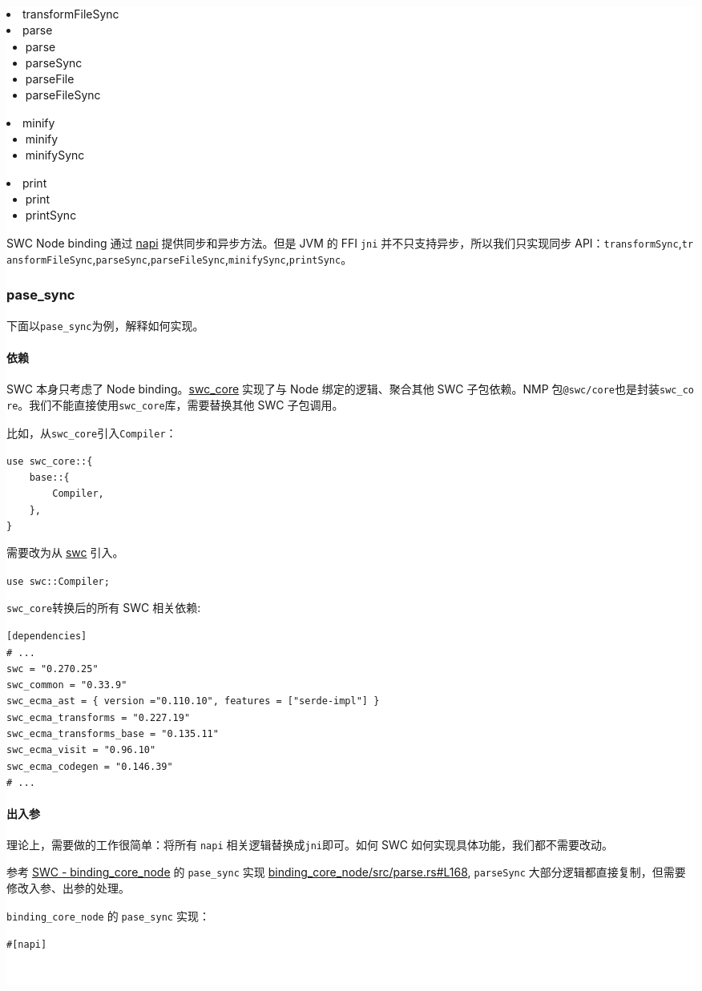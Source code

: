 <li>transformFileSync</li>
</ul>
</li>
<li>parse<ul>
<li>parse</li>
<li>parseSync</li>
<li>parseFile</li>
<li>parseFileSync</li>
</ul>
</li>
<li>minify<ul>
<li>minify</li>
<li>minifySync</li>
</ul>
</li>
<li>print<ul>
<li>print</li>
<li>printSync</li>
</ul>
</li>
</ul>
<p>SWC Node binding 通过 <a href="https://crates.io/crates/napi">napi</a> 提供同步和异步方法。但是 JVM 的 FFI <code>jni</code> 并不只支持异步，所以我们只实现同步 API：<code>transformSync</code>,<code>transformFileSync</code>,<code>parseSync</code>,<code>parseFileSync</code>,<code>minifySync</code>,<code>printSync</code>。</p>
<h3 id="pase_sync">pase_sync</h3>
<p>下面以<code>pase_sync</code>为例，解释如何实现。</p>
<h4 id="-">依赖</h4>
<p>SWC 本身只考虑了 Node binding。<a href="https://crates.io/crates/swc_core">swc_core</a> 实现了与 Node 绑定的逻辑、聚合其他 SWC 子包依赖。NMP 包<code>@swc/core</code>也是封装<code>swc_core</code>。我们不能直接使用<code>swc_core</code>库，需要替换其他 SWC 子包调用。</p>
<p>比如，从<code>swc_core</code>引入<code>Compiler</code>：</p>
<pre><code class="lang-rs">use swc_core::{
    base::{
        Compiler,
    },
}
</code></pre>
<p>需要改为从 <a href="https://crates.io/crates/swc">swc</a> 引入。</p>
<pre><code class="lang-rust">use swc::Compiler;
</code></pre>
<p><code>swc_core</code>转换后的所有 SWC 相关依赖:</p>
<pre><code class="lang-toml">[dependencies]
# ...
swc = &quot;0.270.25&quot;
swc_common = &quot;0.33.9&quot;
swc_ecma_ast = { version =&quot;0.110.10&quot;, features = [&quot;serde-impl&quot;] }
swc_ecma_transforms = &quot;0.227.19&quot;
swc_ecma_transforms_base = &quot;0.135.11&quot;
swc_ecma_visit = &quot;0.96.10&quot;
swc_ecma_codegen = &quot;0.146.39&quot;
# ...
</code></pre>
<h4 id="-">出入参</h4>
<p>理论上，需要做的工作很简单：将所有 <code>napi</code> 相关逻辑替换成<code>jni</code>即可。如何 SWC 如何实现具体功能，我们都不需要改动。</p>
<p>参考 <a href="https://github.com/swc-project/swc/tree/main/bindings/binding_core_node">SWC - binding_core_node</a> 的 <code>pase_sync</code> 实现 <a href="https://github.com/swc-project/swc/blob/828190c035d61e6521280e2260c511bc02b81327/bindings/binding_core_node/src/parse.rs#L168">binding_core_node/src/parse.rs#L168</a>, <code>parseSync</code> 大部分逻辑都直接复制，但需要修改入参、出参的处理。</p>
<p><code>binding_core_node</code> 的 <code>pase_sync</code> 实现：</p>
<pre><code class="lang-rust">#[napi]